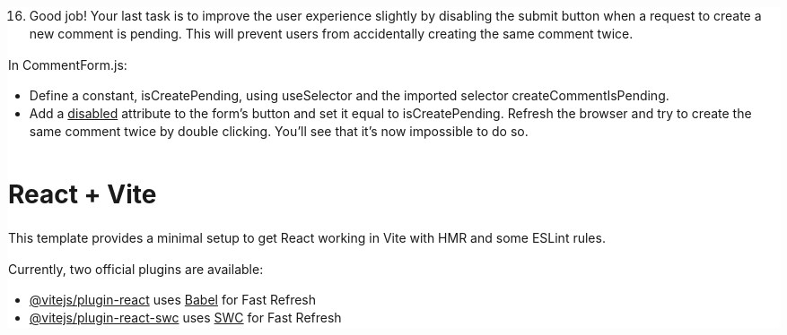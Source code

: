 16. Good job! Your last task is to improve the user experience slightly by disabling the submit button when a request to create a new comment is pending. This will prevent users from accidentally creating the same comment twice.

In CommentForm.js:

- Define a constant, isCreatePending, using useSelector and the imported selector createCommentIsPending.
- Add a [disabled](https://developer.mozilla.org/en-US/docs/Web/HTML/Attributes/disabled) attribute to the form’s button and set it equal to isCreatePending. Refresh the browser and try to create the same comment twice by double clicking. You’ll see that it’s now impossible to do so.

# React + Vite

This template provides a minimal setup to get React working in Vite with HMR and some ESLint rules.

Currently, two official plugins are available:

- [@vitejs/plugin-react](https://github.com/vitejs/vite-plugin-react/blob/main/packages/plugin-react/README.md) uses [Babel](https://babeljs.io/) for Fast Refresh
- [@vitejs/plugin-react-swc](https://github.com/vitejs/vite-plugin-react-swc) uses [SWC](https://swc.rs/) for Fast Refresh
